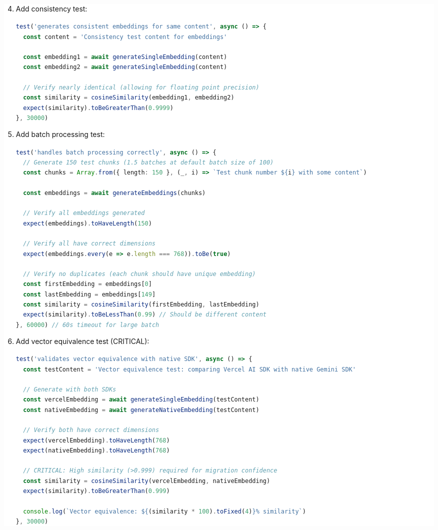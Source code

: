 4. Add consistency test:
   ```typescript
   test('generates consistent embeddings for same content', async () => {
     const content = 'Consistency test content for embeddings'
     
     const embedding1 = await generateSingleEmbedding(content)
     const embedding2 = await generateSingleEmbedding(content)
     
     // Verify nearly identical (allowing for floating point precision)
     const similarity = cosineSimilarity(embedding1, embedding2)
     expect(similarity).toBeGreaterThan(0.9999)
   }, 30000)
   ```

5. Add batch processing test:
   ```typescript
   test('handles batch processing correctly', async () => {
     // Generate 150 test chunks (1.5 batches at default batch size of 100)
     const chunks = Array.from({ length: 150 }, (_, i) => `Test chunk number ${i} with some content`)
     
     const embeddings = await generateEmbeddings(chunks)
     
     // Verify all embeddings generated
     expect(embeddings).toHaveLength(150)
     
     // Verify all have correct dimensions
     expect(embeddings.every(e => e.length === 768)).toBe(true)
     
     // Verify no duplicates (each chunk should have unique embedding)
     const firstEmbedding = embeddings[0]
     const lastEmbedding = embeddings[149]
     const similarity = cosineSimilarity(firstEmbedding, lastEmbedding)
     expect(similarity).toBeLessThan(0.99) // Should be different content
   }, 60000) // 60s timeout for large batch
   ```

6. Add vector equivalence test (CRITICAL):
   ```typescript
   test('validates vector equivalence with native SDK', async () => {
     const testContent = 'Vector equivalence test: comparing Vercel AI SDK with native Gemini SDK'
     
     // Generate with both SDKs
     const vercelEmbedding = await generateSingleEmbedding(testContent)
     const nativeEmbedding = await generateNativeEmbedding(testContent)
     
     // Verify both have correct dimensions
     expect(vercelEmbedding).toHaveLength(768)
     expect(nativeEmbedding).toHaveLength(768)
     
     // CRITICAL: High similarity (>0.999) required for migration confidence
     const similarity = cosineSimilarity(vercelEmbedding, nativeEmbedding)
     expect(similarity).toBeGreaterThan(0.999)
     
     console.log(`Vector equivalence: ${(similarity * 100).toFixed(4)}% similarity`)
   }, 30000)
   ```

